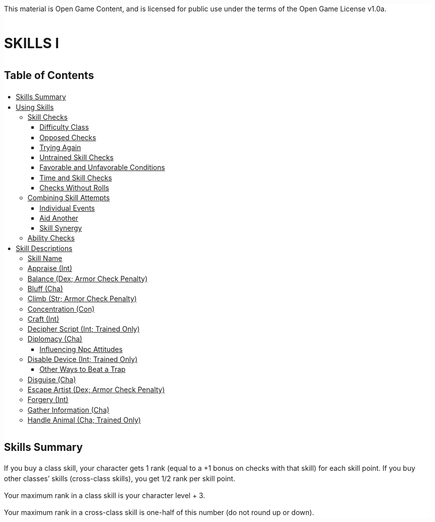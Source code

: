 This material is Open Game Content, and is licensed for public use under the terms of the Open Game License v1.0a.

# SKILLS I

## Table of Contents

- [Skills Summary](#skills-summary)
- [Using Skills](#using-skills)
  - [Skill Checks](#skill-checks)
    - [Difficulty Class](#difficulty-class)
    - [Opposed Checks](#opposed-checks)
    - [Trying Again](#trying-again)
    - [Untrained Skill Checks](#untrained-skill-checks)
    - [Favorable and Unfavorable Conditions](#favorable-and-unfavorable-conditions)
    - [Time and Skill Checks](#time-and-skill-checks)
    - [Checks Without Rolls](#checks-without-rolls)
  - [Combining Skill Attempts](#combining-skill-attempts)
    - [Individual Events](#individual-events)
    - [Aid Another](#aid-another)
    - [Skill Synergy](#skill-synergy)
  - [Ability Checks](#ability-checks)
- [Skill Descriptions](#skill-descriptions)
  - [Skill Name](#skill-name)
  - [Appraise (Int)](#appraise)
  - [Balance (Dex; Armor Check Penalty)](#balance)
  - [Bluff (Cha)](#bluff)
  - [Climb (Str; Armor Check Penalty)](#climb)
  - [Concentration (Con)](#concentration)
  - [Craft (Int)](#craft)
  - [Decipher Script (Int; Trained Only)](#decipher-script)
  - [Diplomacy (Cha)](#diplomacy)
    - [Influencing Npc Attitudes](#influencing-npc-attitudes)
  - [Disable Device (Int; Trained Only)](#disable-device)
    - [Other Ways to Beat a Trap](#other-ways-to-beat-a-trap)
  - [Disguise (Cha)](#disguise)
  - [Escape Artist (Dex; Armor Check Penalty)](#escape-artist)
  - [Forgery (Int)](#forgery)
  - [Gather Information (Cha)](#gather-information)
  - [Handle Animal (Cha; Trained Only)](#handle-animal)

## Skills Summary

If you buy a class skill, your character gets 1 rank (equal to a +1 bonus on checks with that skill) for each skill point. If you buy other classes’ skills (cross-class skills), you get 1/2 rank per skill point.

Your maximum rank in a class skill is your character level + 3.

Your maximum rank in a cross-class skill is one-half of this number (do not round up or down).

